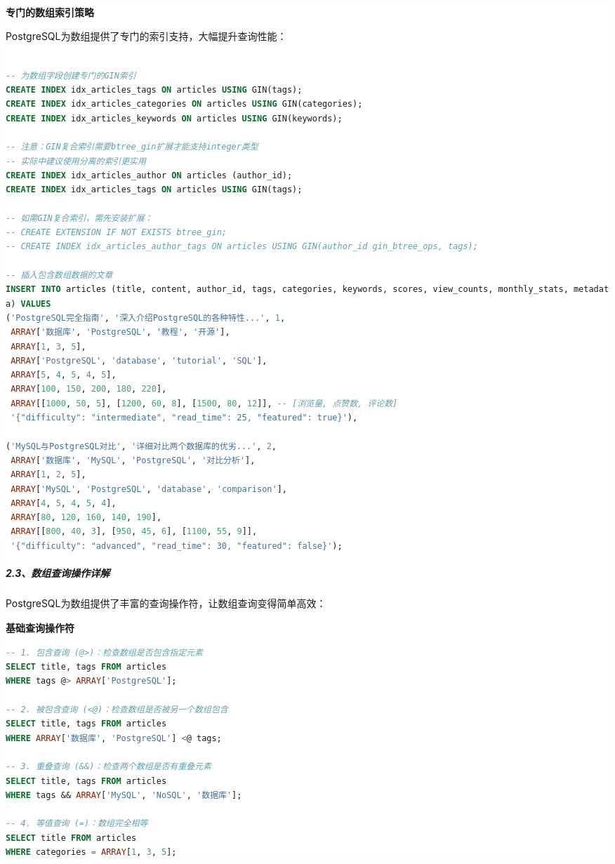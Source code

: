 ```sql
```

**专门的数组索引策略**

PostgreSQL为数组提供了专门的索引支持，大幅提升查询性能：

```sql

-- 为数组字段创建专门的GIN索引
CREATE INDEX idx_articles_tags ON articles USING GIN(tags);
CREATE INDEX idx_articles_categories ON articles USING GIN(categories);
CREATE INDEX idx_articles_keywords ON articles USING GIN(keywords);

-- 注意：GIN复合索引需要btree_gin扩展才能支持integer类型
-- 实际中建议使用分离的索引更实用
CREATE INDEX idx_articles_author ON articles (author_id);
CREATE INDEX idx_articles_tags ON articles USING GIN(tags);

-- 如需GIN复合索引，需先安装扩展：
-- CREATE EXTENSION IF NOT EXISTS btree_gin;
-- CREATE INDEX idx_articles_author_tags ON articles USING GIN(author_id gin_btree_ops, tags);

-- 插入包含数组数据的文章
INSERT INTO articles (title, content, author_id, tags, categories, keywords, scores, view_counts, monthly_stats, metadata) VALUES
('PostgreSQL完全指南', '深入介绍PostgreSQL的各种特性...', 1,
 ARRAY['数据库', 'PostgreSQL', '教程', '开源'],
 ARRAY[1, 3, 5],
 ARRAY['PostgreSQL', 'database', 'tutorial', 'SQL'],
 ARRAY[5, 4, 5, 4, 5],
 ARRAY[100, 150, 200, 180, 220],
 ARRAY[[1000, 50, 5], [1200, 60, 8], [1500, 80, 12]], -- [浏览量, 点赞数, 评论数]
 '{"difficulty": "intermediate", "read_time": 25, "featured": true}'),

('MySQL与PostgreSQL对比', '详细对比两个数据库的优劣...', 2,
 ARRAY['数据库', 'MySQL', 'PostgreSQL', '对比分析'],
 ARRAY[1, 2, 5],
 ARRAY['MySQL', 'PostgreSQL', 'database', 'comparison'],
 ARRAY[4, 5, 4, 5, 4],
 ARRAY[80, 120, 160, 140, 190],
 ARRAY[[800, 40, 3], [950, 45, 6], [1100, 55, 9]],
 '{"difficulty": "advanced", "read_time": 30, "featured": false}');
```

##### 2.3、数组查询操作详解

PostgreSQL为数组提供了丰富的查询操作符，让数组查询变得简单高效：

**基础查询操作符**

```sql
-- 1. 包含查询 (@>)：检查数组是否包含指定元素
SELECT title, tags FROM articles
WHERE tags @> ARRAY['PostgreSQL'];

-- 2. 被包含查询 (<@)：检查数组是否被另一个数组包含
SELECT title, tags FROM articles
WHERE ARRAY['数据库', 'PostgreSQL'] <@ tags;

-- 3. 重叠查询 (&&)：检查两个数组是否有重叠元素
SELECT title, tags FROM articles
WHERE tags && ARRAY['MySQL', 'NoSQL', '数据库'];

-- 4. 等值查询 (=)：数组完全相等
SELECT title FROM articles
WHERE categories = ARRAY[1, 3, 5];
```